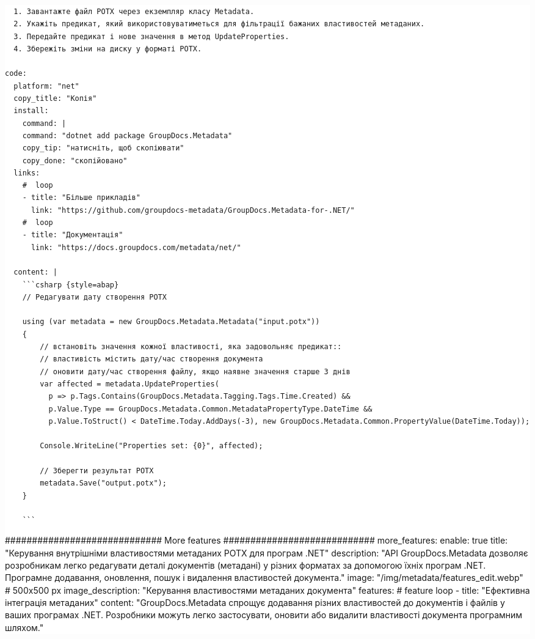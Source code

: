       1. Завантажте файл POTX через екземпляр класу Metadata.
      2. Укажіть предикат, який використовуватиметься для фільтрації бажаних властивостей метаданих.
      3. Передайте предикат і нове значення в метод UpdateProperties.
      4. Збережіть зміни на диску у форматі POTX.
   
    code:
      platform: "net"
      copy_title: "Копія"
      install:
        command: |
        command: "dotnet add package GroupDocs.Metadata"
        copy_tip: "натисніть, щоб скопіювати"
        copy_done: "скопійовано"
      links:
        #  loop
        - title: "Більше прикладів"
          link: "https://github.com/groupdocs-metadata/GroupDocs.Metadata-for-.NET/"
        #  loop
        - title: "Документація"
          link: "https://docs.groupdocs.com/metadata/net/"
          
      content: |
        ```csharp {style=abap}
        // Редагувати дату створення POTX

        using (var metadata = new GroupDocs.Metadata.Metadata("input.potx"))
        {
            // встановіть значення кожної властивості, яка задовольняє предикат::
            // властивість містить дату/час створення документа
            // оновити дату/час створення файлу, якщо наявне значення старше 3 днів
            var affected = metadata.UpdateProperties(
              p => p.Tags.Contains(GroupDocs.Metadata.Tagging.Tags.Time.Created) &&
              p.Value.Type == GroupDocs.Metadata.Common.MetadataPropertyType.DateTime &&
              p.Value.ToStruct() < DateTime.Today.AddDays(-3), new GroupDocs.Metadata.Common.PropertyValue(DateTime.Today));

            Console.WriteLine("Properties set: {0}", affected);

            // Зберегти результат POTX
            metadata.Save("output.potx");
        }
        
        ```     

############################# More features ############################
more_features:
  enable: true
  title: "Керування внутрішніми властивостями метаданих POTX для програм .NET"
  description: "API GroupDocs.Metadata дозволяє розробникам легко редагувати деталі документів (метадані) у різних форматах за допомогою їхніх програм .NET. Програмне додавання, оновлення, пошук і видалення властивостей документа."
  image: "/img/metadata/features_edit.webp" # 500x500 px
  image_description: "Керування властивостями метаданих документа"
  features:
    # feature loop
    - title: "Ефективна інтеграція метаданих"
      content: "GroupDocs.Metadata спрощує додавання різних властивостей до документів і файлів у ваших програмах .NET. Розробники можуть легко застосувати, оновити або видалити властивості документа програмним шляхом."
